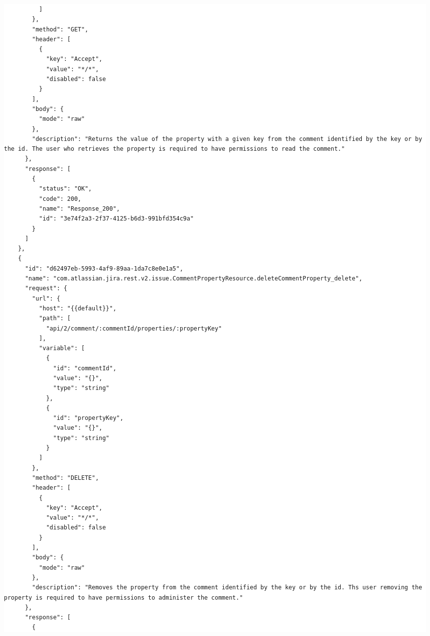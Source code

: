               ]
            },
            "method": "GET",
            "header": [
              {
                "key": "Accept",
                "value": "*/*",
                "disabled": false
              }
            ],
            "body": {
              "mode": "raw"
            },
            "description": "Returns the value of the property with a given key from the comment identified by the key or by the id. The user who retrieves the property is required to have permissions to read the comment."
          },
          "response": [
            {
              "status": "OK",
              "code": 200,
              "name": "Response_200",
              "id": "3e74f2a3-2f37-4125-b6d3-991bfd354c9a"
            }
          ]
        },
        {
          "id": "d62497eb-5993-4af9-89aa-1da7c8e0e1a5",
          "name": "com.atlassian.jira.rest.v2.issue.CommentPropertyResource.deleteCommentProperty_delete",
          "request": {
            "url": {
              "host": "{{default}}",
              "path": [
                "api/2/comment/:commentId/properties/:propertyKey"
              ],
              "variable": [
                {
                  "id": "commentId",
                  "value": "{}",
                  "type": "string"
                },
                {
                  "id": "propertyKey",
                  "value": "{}",
                  "type": "string"
                }
              ]
            },
            "method": "DELETE",
            "header": [
              {
                "key": "Accept",
                "value": "*/*",
                "disabled": false
              }
            ],
            "body": {
              "mode": "raw"
            },
            "description": "Removes the property from the comment identified by the key or by the id. Ths user removing the property is required to have permissions to administer the comment."
          },
          "response": [
            {